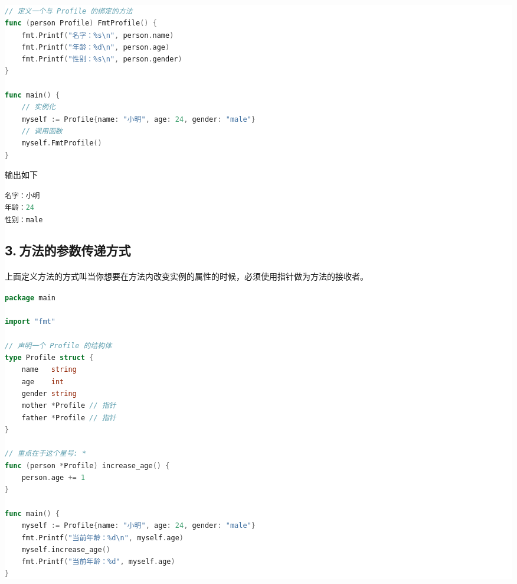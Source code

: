 ```go
// 定义一个与 Profile 的绑定的方法
func (person Profile) FmtProfile() {
    fmt.Printf("名字：%s\n", person.name)
    fmt.Printf("年龄：%d\n", person.age)
    fmt.Printf("性别：%s\n", person.gender)
}

func main() {
    // 实例化
    myself := Profile{name: "小明", age: 24, gender: "male"}
    // 调用函数
    myself.FmtProfile()
}
```

输出如下

```go
名字：小明
年龄：24
性别：male
```

## 3. 方法的参数传递方式

上面定义方法的方式叫当你想要在方法内改变实例的属性的时候，必须使用指针做为方法的接收者。

```go
package main

import "fmt"

// 声明一个 Profile 的结构体
type Profile struct {
    name   string
    age    int
    gender string
    mother *Profile // 指针
    father *Profile // 指针
}

// 重点在于这个星号: *
func (person *Profile) increase_age() {
    person.age += 1
}

func main() {
    myself := Profile{name: "小明", age: 24, gender: "male"}
    fmt.Printf("当前年龄：%d\n", myself.age)
    myself.increase_age()
    fmt.Printf("当前年龄：%d", myself.age)
}
```
